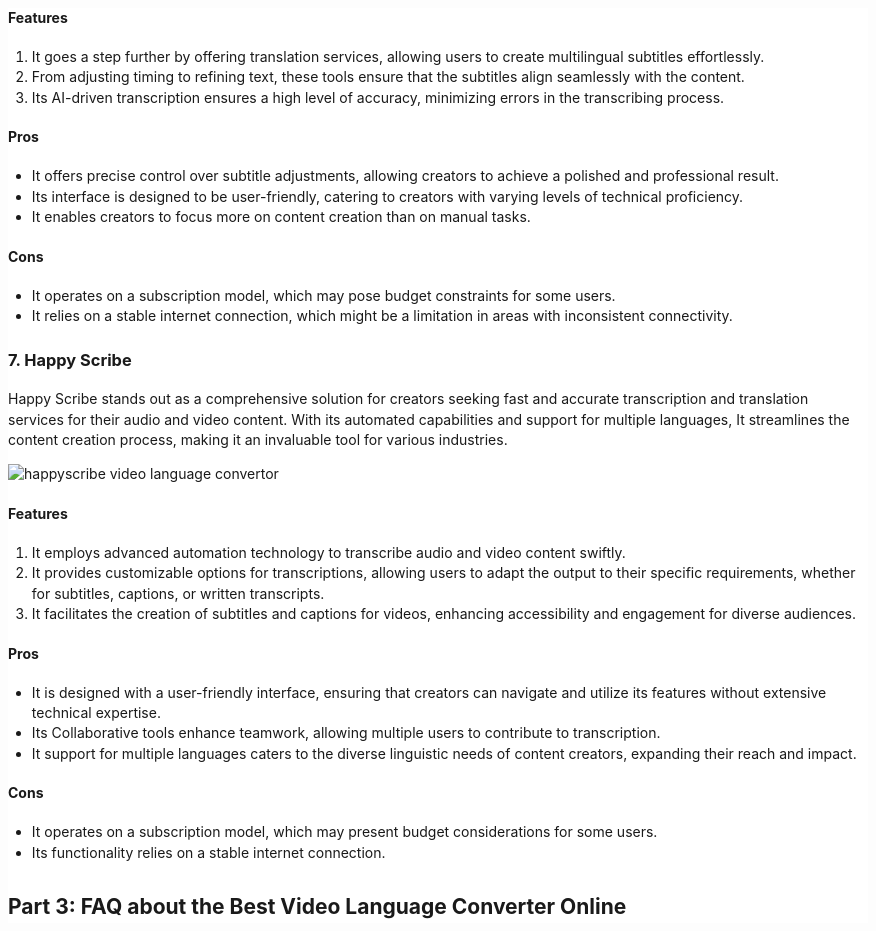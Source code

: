 #### Features

1. It goes a step further by offering translation services, allowing users to create multilingual subtitles effortlessly.
2. From adjusting timing to refining text, these tools ensure that the subtitles align seamlessly with the content.
3. Its AI-driven transcription ensures a high level of accuracy, minimizing errors in the transcribing process.

#### Pros

* It offers precise control over subtitle adjustments, allowing creators to achieve a polished and professional result.
* Its interface is designed to be user-friendly, catering to creators with varying levels of technical proficiency.
* It enables creators to focus more on content creation than on manual tasks.

#### Cons

* It operates on a subscription model, which may pose budget constraints for some users.
* It relies on a stable internet connection, which might be a limitation in areas with inconsistent connectivity.

### 7\. Happy Scribe

Happy Scribe stands out as a comprehensive solution for creators seeking fast and accurate transcription and translation services for their audio and video content. With its automated capabilities and support for multiple languages, It streamlines the content creation process, making it an invaluable tool for various industries.

![happyscribe video language convertor](https://images.wondershare.com/virbo/article/video-language-convertor-7.jpg)

#### Features

1. It employs advanced automation technology to transcribe audio and video content swiftly.
2. It provides customizable options for transcriptions, allowing users to adapt the output to their specific requirements, whether for subtitles, captions, or written transcripts.
3. It facilitates the creation of subtitles and captions for videos, enhancing accessibility and engagement for diverse audiences.

#### Pros

* It is designed with a user-friendly interface, ensuring that creators can navigate and utilize its features without extensive technical expertise.
* Its Collaborative tools enhance teamwork, allowing multiple users to contribute to transcription.
* It support for multiple languages caters to the diverse linguistic needs of content creators, expanding their reach and impact.

#### Cons

* It operates on a subscription model, which may present budget considerations for some users.
* Its functionality relies on a stable internet connection.

## Part 3: FAQ about the Best Video Language Converter Online
